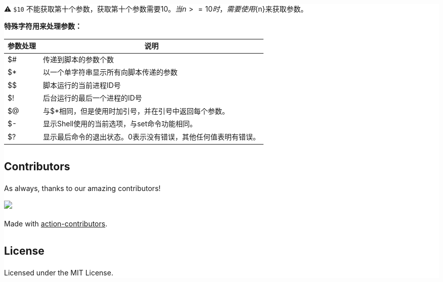 ⚠️ `$10` 不能获取第十个参数，获取第十个参数需要${10}。当n>=10时，需要使用${n}来获取参数。

**特殊字符用来处理参数：**

| 参数处理 | 说明 |
| ---- | ----  |
| $# | 传递到脚本的参数个数  |
| $* | 以一个单字符串显示所有向脚本传递的参数  |
| $$ | 脚本运行的当前进程ID号  |
| $! | 后台运行的最后一个进程的ID号  |
| $@ | 与$*相同，但是使用时加引号，并在引号中返回每个参数。  |
| $- | 显示Shell使用的当前选项，与set命令功能相同。  |
| $? | 显示最后命令的退出状态。0表示没有错误，其他任何值表明有错误。  |

## Contributors

As always, thanks to our amazing contributors!

<a href="https://github.com/jaywcjlove/shell-tutorial/graphs/contributors">
  <img src="https://jaywcjlove.github.io/shell-tutorial/CONTRIBUTORS.svg" />
</a>

Made with [action-contributors](https://github.com/jaywcjlove/github-action-contributors).

## License

Licensed under the MIT License.
